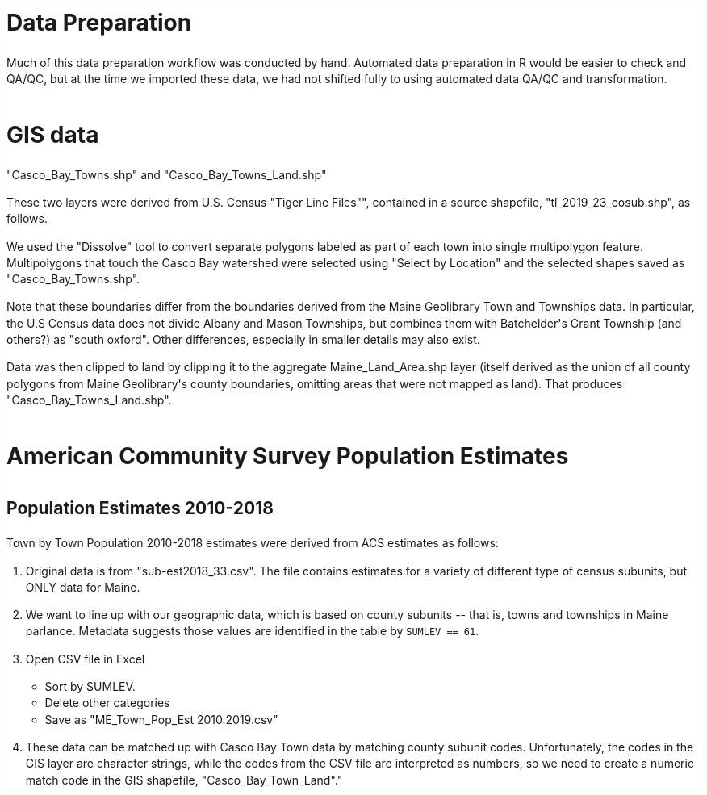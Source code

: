# Data Preparation
Much of this data preparation workflow was conducted by hand. Automated data
preparation in R would be easier to check and QA/QC, but at the time we
imported these data, we had not shifted fully to using automated data QA/QC and
transformation.

# GIS data
"Casco_Bay_Towns.shp" and 
"Casco_Bay_Towns_Land.shp"

These two layers were derived from U.S. Census "Tiger Line Files"", contained in
a source shapefile, "tl_2019_23_cosub.shp", as follows.

We used the "Dissolve" tool to convert separate polygons labeled as part of each
town into single multipolygon feature. Multipolygons that touch the Casco Bay 
watershed were selected using "Select by Location" and the selected shapes saved 
as "Casco_Bay_Towns.shp".

Note that these boundaries differ from the boundaries derived from the Maine
Geolibrary Town and Townships data.  In particular, the U.S Census data does not
divide Albany and Mason Townships, but combines them with Batchelder's Grant
Township (and others?) as "south oxford".  Other differences, especially in
smaller details may also exist.

Data was then clipped to land by clipping it to the aggregate
Maine_Land_Area.shp layer (itself derived as the union of all county polygons
from Maine Geolibrary's county boundaries, omitting areas that were not mapped
as land). That produces "Casco_Bay_Towns_Land.shp".

# American Community Survey Population Estimates
## Population Estimates 2010-2018
Town by Town Population 2010-2018 estimates were derived from ACS estimates 
as follows:  

1.  Original data is from "sub-est2018_33.csv". The file contains estimates for
    a variety of different type of census subunits, but ONLY data for Maine.
    
2.  We want to line up with our geographic data, which is based on county 
    subunits -- that is, towns and townships in Maine parlance. Metadata 
    suggests those values are identified in the table by `SUMLEV == 61`.

3.  Open CSV file in Excel  
    *  Sort by SUMLEV.  
    *  Delete other categories  
    *  Save as "ME_Town_Pop_Est 2010.2019.csv"  

4.  These data can be matched up with Casco Bay Town data by matching county 
    subunit codes.  Unfortunately, the codes in the GIS layer are character 
    strings, while the codes from the CSV file are interpreted as numbers, so we
    need to create a numeric match code in the GIS shapefile,
    "Casco_Bay_Town_Land"."
